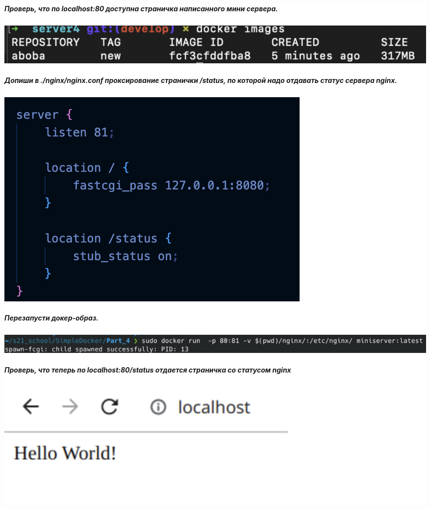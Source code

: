 ##### Проверь, что по localhost:80 доступна страничка написанного мини сервера.
![localhost:80](png/ping4.6.png)

##### Допиши в *./nginx/nginx.conf* проксирование странички */status*, по которой надо отдавать статус сервера **nginx**.
![допиши](png/ping4.7.png)

##### Перезапусти докер-образ.
![перезапуск](png/ping4.8.png)
##### Проверь, что теперь по *localhost:80/status* отдается страничка со статусом **nginx**
![](png/ping4.9.png)
